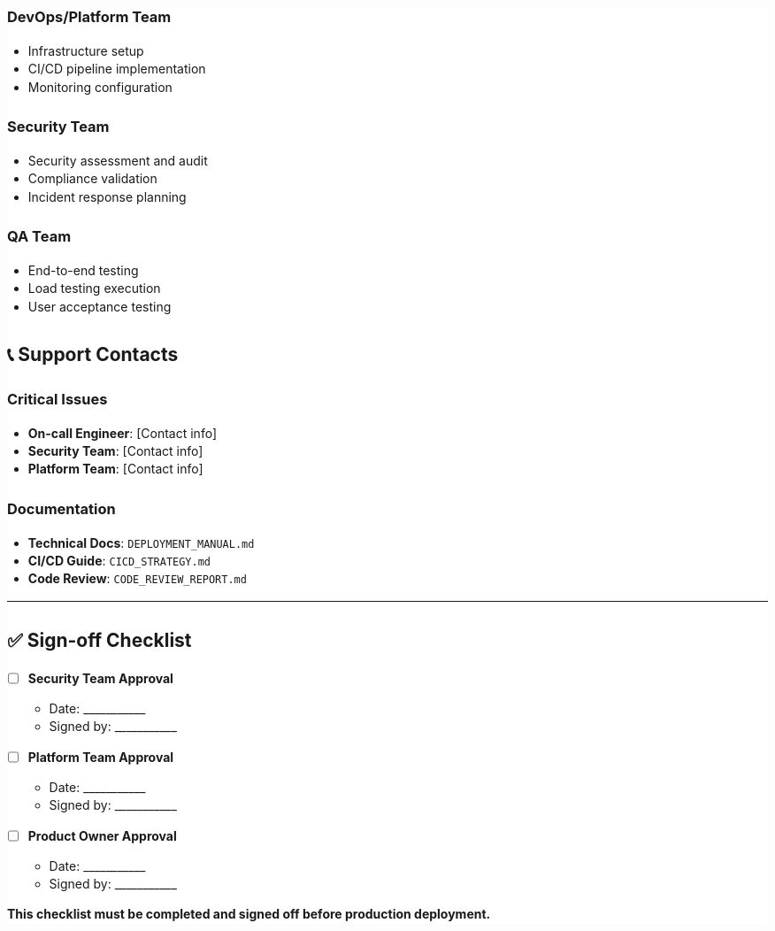 ### DevOps/Platform Team
- Infrastructure setup
- CI/CD pipeline implementation
- Monitoring configuration

### Security Team
- Security assessment and audit
- Compliance validation
- Incident response planning

### QA Team
- End-to-end testing
- Load testing execution
- User acceptance testing

## 📞 Support Contacts

### Critical Issues
- **On-call Engineer**: [Contact info]
- **Security Team**: [Contact info]
- **Platform Team**: [Contact info]

### Documentation
- **Technical Docs**: `DEPLOYMENT_MANUAL.md`
- **CI/CD Guide**: `CICD_STRATEGY.md`
- **Code Review**: `CODE_REVIEW_REPORT.md`

---

## ✅ Sign-off Checklist

- [ ] **Security Team Approval**
  - Date: ___________
  - Signed by: ___________

- [ ] **Platform Team Approval**
  - Date: ___________
  - Signed by: ___________

- [ ] **Product Owner Approval**
  - Date: ___________
  - Signed by: ___________

**This checklist must be completed and signed off before production deployment.**